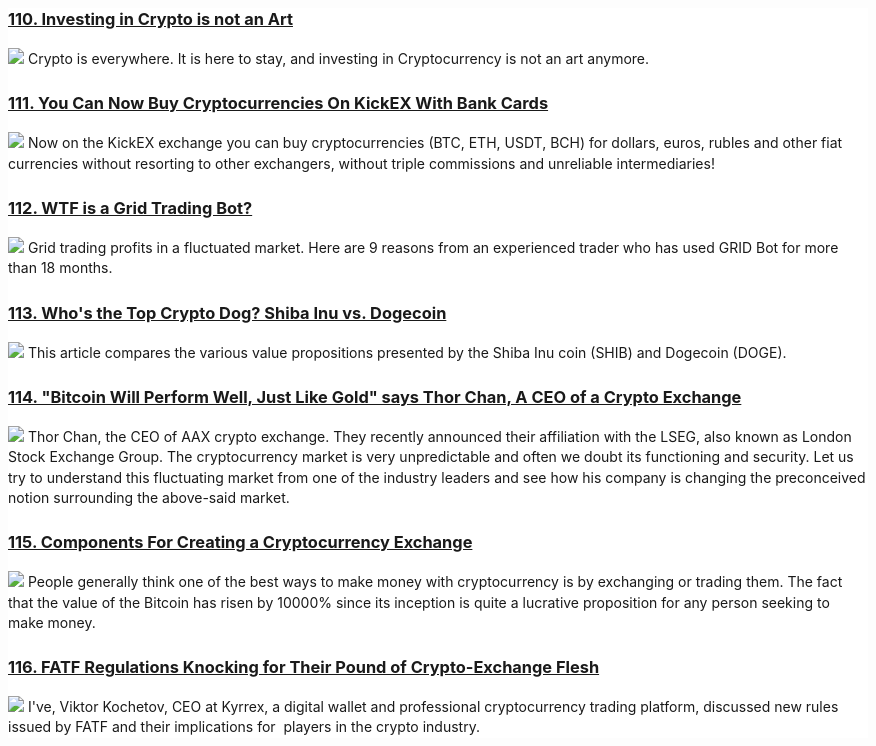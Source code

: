 ### [110. Investing in Crypto is not an Art ](https://hackernoon.com/investing-in-crypto-is-not-an-art)
![](https://cdn.hackernoon.com/images/M6G22rxQzLTqx37eMqcSVG1Ybvj2-ri03o00.jpeg)
Crypto is everywhere. It is here to stay, and investing in Cryptocurrency is not an art anymore. 

### [111. You Can Now Buy Cryptocurrencies On KickEX With Bank Cards](https://hackernoon.com/you-can-now-buy-cryptocurrencies-on-kickex-with-bank-cards-zdz3w6s)
![](https://firebasestorage.googleapis.com/v0/b/hackernoon-app.appspot.com/o/images%2F5C4BO4qACUVDksVmbXkv9SuSdLX2-uh253tda.jpeg?alt=media&token=53466c7d-f0f3-4d61-8e61-96cffdc0817a)
Now on the KickEX exchange you can buy cryptocurrencies (BTC, ETH, USDT, BCH) for dollars, euros, rubles and other fiat currencies without resorting to other exchangers, without triple commissions and unreliable intermediaries!

### [112. WTF is a Grid Trading Bot?](https://hackernoon.com/wtf-is-a-grid-trading-bot-em4v3ytm)
![](https://images.unsplash.com/photo-1518186233392-c232efbf2373?ixlib=rb-1.2.1&q=80&fm=jpg&crop=entropy&cs=tinysrgb&w=1080&fit=max&ixid=eyJhcHBfaWQiOjEwMDk2Mn0)
Grid trading profits in a fluctuated market. Here are 9 reasons from an experienced trader who has used GRID Bot for more than 18 months.

### [113. Who's the Top Crypto Dog? Shiba Inu vs. Dogecoin](https://hackernoon.com/whos-the-top-crypto-dog-shiba-inu-vs-dogecoin-xq2k37rd)
![](https://cdn.hackernoon.com/images/Up825JZF5yROkBJQEVNelNrvnOn1-r0i374n.jpeg)
This article compares the various value propositions presented by the Shiba Inu coin (SHIB) and Dogecoin (DOGE).

### [114. "Bitcoin Will Perform Well, Just Like Gold" says Thor Chan, A CEO of a Crypto Exchange ](https://hackernoon.com/bitcoin-will-perform-well-just-like-gold-says-thor-chan-a-ceo-of-a-crypto-exchange-xk73320q)
![](https://images.unsplash.com/photo-1451597827324-4b55a7ebc5b7?ixlib=rb-1.2.1&q=80&fm=jpg&crop=entropy&cs=tinysrgb&w=1080&fit=max&ixid=eyJhcHBfaWQiOjEwMDk2Mn0)
Thor Chan, the CEO of AAX crypto exchange. They recently announced their affiliation with the LSEG, also known as London Stock Exchange Group. The cryptocurrency market is very unpredictable and often we doubt its functioning and security. Let us try to understand this fluctuating market from one of the industry leaders and see how his company is changing the preconceived notion surrounding the above-said market.

### [115. Components For Creating a Cryptocurrency Exchange](https://hackernoon.com/components-of-creating-a-secure-and-robust-cryptocurrency-exchange-platform-yj5h3zjo)
![](https://cdn.hackernoon.com/images/d82i3xtb.jpg)
People generally think one of the best ways to make money with cryptocurrency is by exchanging or trading them. The fact that the value of the Bitcoin has risen by 10000% since its inception is quite a lucrative proposition for any person seeking to make money.

### [116. FATF Regulations Knocking for Their Pound of Crypto-Exchange Flesh](https://hackernoon.com/fatf-and-crypto-exchanges-what-new-regulations-demand-par320c)
![](https://cdn.hackernoon.com/drafts/h61p32xp.png)
I've, Viktor Kochetov, CEO at Kyrrex, a digital wallet and professional cryptocurrency trading platform, discussed new rules issued by FATF and their implications for  players in the crypto industry. 
